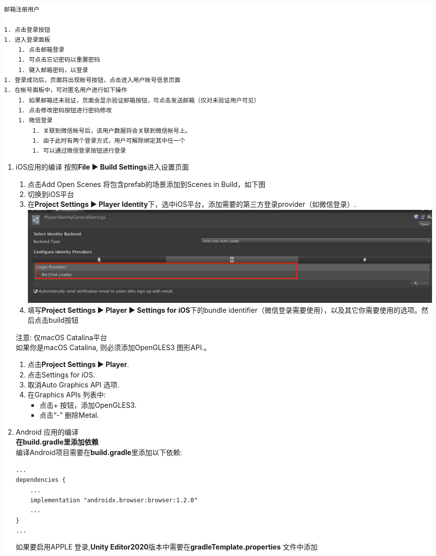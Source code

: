 	邮箱注册用户

	1. 点击登录按钮
	1. 进入登录面板
		1. 点击邮箱登录
		1. 可点击忘记密码以重置密码
		1. 键入邮箱密码，以登录
	1. 登录成功后，页面将出现帐号按钮，点击进入用户帐号信息页面
	1. 在帐号面板中，可对匿名用户进行如下操作
		1. 如果邮箱还未验证，页面会显示验证邮箱按钮，可点击发送邮箱（仅对未验证用户可见）
		1. 点击修改密码按钮进行密码修改
		1. 微信登录
			1. 关联到微信帐号后，该用户数据将会关联到微信帐号上。
			1. 由于此时有两个登录方式，用户可解除绑定其中任一个
			1. 可以通过微信登录按钮进行登录


1. iOS应用的编译
	按照**File ► Build Settings**进入设置页面
	1. 点击Add Open Scenes 将包含prefab的场景添加到Scenes in Build，如下图
	1. 切换到iOS平台
	1. 在**Project Settings ► Player Identity**下，选中iOS平台，添加需要的第三方登录provider（如微信登录）.
	![](images/Wechat_Provider_IOS.png)
	1. 填写**Project Settings ► Player ►  Settings for iOS**下的bundle identifier（微信登录需要使用），以及其它你需要使用的选项。然后点击build按钮

	注意: 仅macOS Catalina平台  
	如果你是macOS Catalina, 则必须添加OpenGLES3 图形API.。
	1. 点击**Project Settings ► Player**. 
	1. 点击Settings for iOS. 
	1. 取消Auto Graphics API 选项. 
	1. 在Graphics APIs 列表中:
		* 点击+ 按钮，添加OpenGLES3.
		* 点击“-” 删除Metal.

1. Android  应用的编译  
    **在build.gradle里添加依赖**  
    编译Android项目需要在**build.gradle**里添加以下依赖:
    
    ```  
    ...  
    dependencies {
        ...
        implementation "androidx.browser:browser:1.2.0"
        ...
    }
    ...
    ```
    如果要启用APPLE 登录,**Unity Editor2020**版本中需要在**gradleTemplate.properties** 文件中添加
    